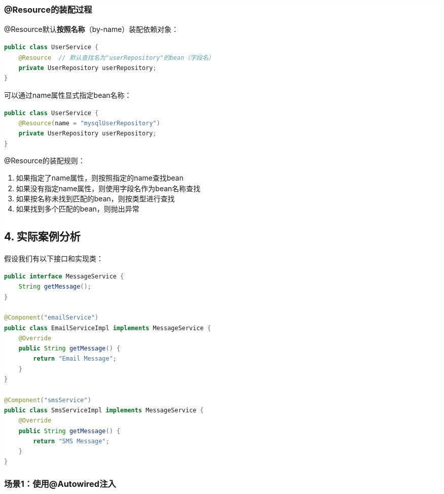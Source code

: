 ### @Resource的装配过程

@Resource默认**按照名称**（by-name）装配依赖对象：

```java
public class UserService {
    @Resource  // 默认查找名为"userRepository"的bean（字段名）
    private UserRepository userRepository;
}
```

可以通过name属性显式指定bean名称：

```java
public class UserService {
    @Resource(name = "mysqlUserRepository")
    private UserRepository userRepository;
}
```

@Resource的装配规则：
1. 如果指定了name属性，则按照指定的name查找bean
2. 如果没有指定name属性，则使用字段名作为bean名称查找
3. 如果按名称未找到匹配的bean，则按类型进行查找
4. 如果找到多个匹配的bean，则抛出异常

## 4. 实际案例分析

假设我们有以下接口和实现类：

```java
public interface MessageService {
    String getMessage();
}

@Component("emailService")
public class EmailServiceImpl implements MessageService {
    @Override
    public String getMessage() {
        return "Email Message";
    }
}

@Component("smsService")
public class SmsServiceImpl implements MessageService {
    @Override
    public String getMessage() {
        return "SMS Message";
    }
}
```

### 场景1：使用@Autowired注入
